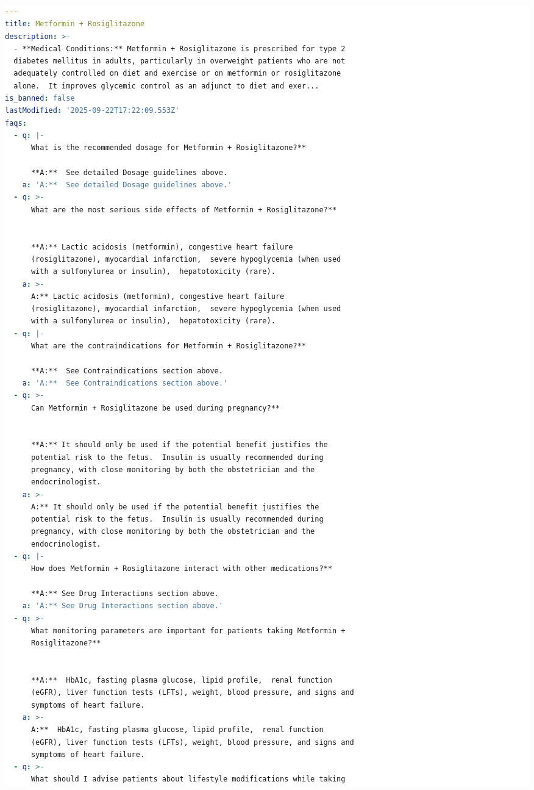 ```yaml
---
title: Metformin + Rosiglitazone
description: >-
  - **Medical Conditions:** Metformin + Rosiglitazone is prescribed for type 2
  diabetes mellitus in adults, particularly in overweight patients who are not
  adequately controlled on diet and exercise or on metformin or rosiglitazone
  alone.  It improves glycemic control as an adjunct to diet and exer...
is_banned: false
lastModified: '2025-09-22T17:22:09.553Z'
faqs:
  - q: |-
      What is the recommended dosage for Metformin + Rosiglitazone?**

      **A:**  See detailed Dosage guidelines above.
    a: 'A:**  See detailed Dosage guidelines above.'
  - q: >-
      What are the most serious side effects of Metformin + Rosiglitazone?**


      **A:** Lactic acidosis (metformin), congestive heart failure
      (rosiglitazone), myocardial infarction,  severe hypoglycemia (when used
      with a sulfonylurea or insulin),  hepatotoxicity (rare).
    a: >-
      A:** Lactic acidosis (metformin), congestive heart failure
      (rosiglitazone), myocardial infarction,  severe hypoglycemia (when used
      with a sulfonylurea or insulin),  hepatotoxicity (rare).
  - q: |-
      What are the contraindications for Metformin + Rosiglitazone?**

      **A:**  See Contraindications section above.
    a: 'A:**  See Contraindications section above.'
  - q: >-
      Can Metformin + Rosiglitazone be used during pregnancy?**


      **A:** It should only be used if the potential benefit justifies the
      potential risk to the fetus.  Insulin is usually recommended during
      pregnancy, with close monitoring by both the obstetrician and the
      endocrinologist.
    a: >-
      A:** It should only be used if the potential benefit justifies the
      potential risk to the fetus.  Insulin is usually recommended during
      pregnancy, with close monitoring by both the obstetrician and the
      endocrinologist.
  - q: |-
      How does Metformin + Rosiglitazone interact with other medications?**

      **A:** See Drug Interactions section above.
    a: 'A:** See Drug Interactions section above.'
  - q: >-
      What monitoring parameters are important for patients taking Metformin +
      Rosiglitazone?**


      **A:**  HbA1c, fasting plasma glucose, lipid profile,  renal function
      (eGFR), liver function tests (LFTs), weight, blood pressure, and signs and
      symptoms of heart failure.
    a: >-
      A:**  HbA1c, fasting plasma glucose, lipid profile,  renal function
      (eGFR), liver function tests (LFTs), weight, blood pressure, and signs and
      symptoms of heart failure.
  - q: >-
      What should I advise patients about lifestyle modifications while taking
```